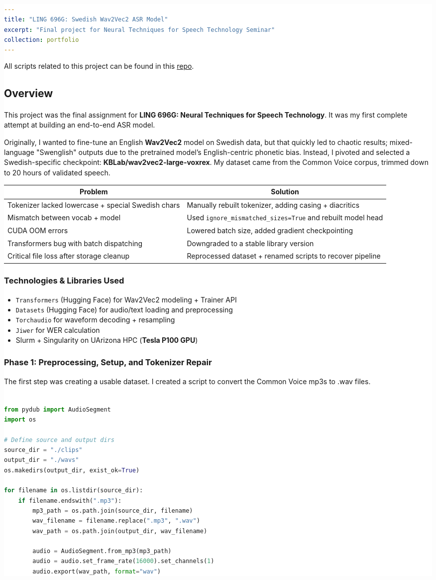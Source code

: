 ```yaml
---
title: "LING 696G: Swedish Wav2Vec2 ASR Model"
excerpt: "Final project for Neural Techniques for Speech Technology Seminar"
collection: portfolio
---
```


All scripts related to this project can be found in this [repo](https://github.com/smbirnbaum/portfolio-scripts).

## Overview

This project was the final assignment for **LING 696G: Neural Techniques for Speech Technology**. It was my first complete attempt at building an end-to-end ASR model.

Originally, I wanted to fine-tune an English **Wav2Vec2** model on Swedish data, but that quickly led to chaotic results; mixed-language "Swenglish" outputs due to the pretrained model’s English-centric phonetic bias. Instead, I pivoted and selected a Swedish-specific checkpoint: **KBLab/wav2vec2-large-voxrex**. My dataset came from the Common Voice corpus, trimmed down to 20 hours of validated speech.

| Problem                                | Solution                                                                 |
|----------------------------------------|--------------------------------------------------------------------------|
| Tokenizer lacked lowercase + special Swedish chars | Manually rebuilt tokenizer, adding casing + diacritics            |
| Mismatch between vocab + model         | Used `ignore_mismatched_sizes=True` and rebuilt model head               |
| CUDA OOM errors                        | Lowered batch size, added gradient checkpointing                         |
| Transformers bug with batch dispatching | Downgraded to a stable library version                                   |
| Critical file loss after storage cleanup | Reprocessed dataset + renamed scripts to recover pipeline               |


### Technologies & Libraries Used
- `Transformers` (Hugging Face) for Wav2Vec2 modeling + Trainer API
- `Datasets` (Hugging Face) for audio/text loading and preprocessing
- `Torchaudio` for waveform decoding + resampling
- `Jiwer` for WER calculation
- Slurm + Singularity on UArizona HPC (**Tesla P100 GPU**)

### Phase 1: Preprocessing, Setup, and Tokenizer Repair

The first step was creating a usable dataset. I created a script to convert the Common Voice mp3s to .wav files.

``` python

from pydub import AudioSegment
import os

# Define source and output dirs
source_dir = "./clips"  
output_dir = "./wavs"   
os.makedirs(output_dir, exist_ok=True)

for filename in os.listdir(source_dir):
    if filename.endswith(".mp3"):
        mp3_path = os.path.join(source_dir, filename)
        wav_filename = filename.replace(".mp3", ".wav")
        wav_path = os.path.join(output_dir, wav_filename)

        audio = AudioSegment.from_mp3(mp3_path)
        audio = audio.set_frame_rate(16000).set_channels(1)
        audio.export(wav_path, format="wav")
```